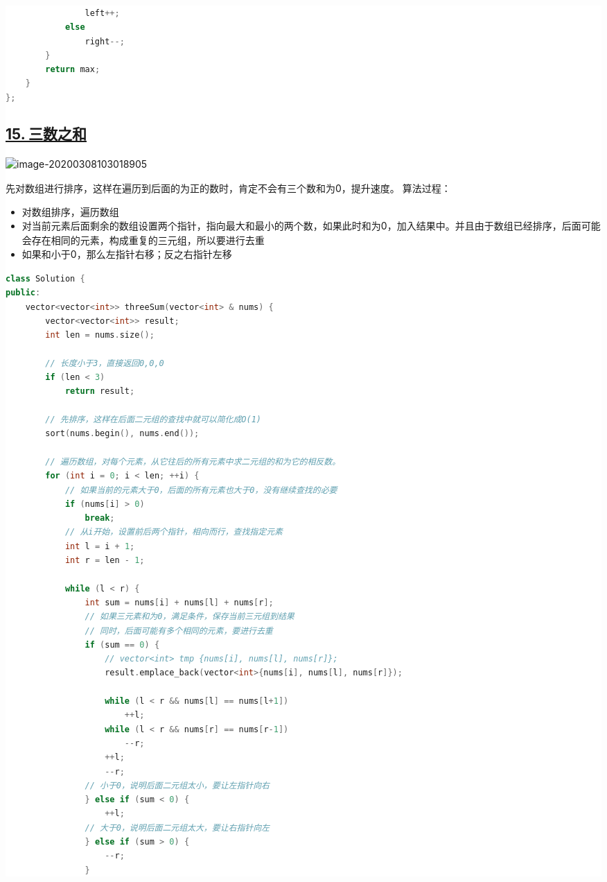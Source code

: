 ```c++
                left++;
            else 
                right--;
        }
        return max;
    }
};
```

## [15. 三数之和](https://leetcode-cn.com/problems/3sum/)

![image-20200308103018905](https://gitee.com/ArtoriasZero/FigureEmbed/raw/master/img//image-20200308103018905.png)

先对数组进行排序，这样在遍历到后面的为正的数时，肯定不会有三个数和为0，提升速度。 算法过程：

- 对数组排序，遍历数组
- 对当前元素后面剩余的数组设置两个指针，指向最大和最小的两个数，如果此时和为0，加入结果中。并且由于数组已经排序，后面可能会存在相同的元素，构成重复的三元组，所以要进行去重
- 如果和小于0，那么左指针右移；反之右指针左移

```c++
class Solution {
public:
    vector<vector<int>> threeSum(vector<int> & nums) {
        vector<vector<int>> result;
        int len = nums.size();
        
        // 长度小于3，直接返回0,0,0
        if (len < 3)
            return result;
        
        // 先排序，这样在后面二元组的查找中就可以简化成O(1)
        sort(nums.begin(), nums.end());
        
        // 遍历数组，对每个元素，从它往后的所有元素中求二元组的和为它的相反数。
        for (int i = 0; i < len; ++i) {
            // 如果当前的元素大于0，后面的所有元素也大于0，没有继续查找的必要
            if (nums[i] > 0)
                break;
            // 从i开始，设置前后两个指针，相向而行，查找指定元素
            int l = i + 1;
            int r = len - 1;

            while (l < r) {
                int sum = nums[i] + nums[l] + nums[r];
                // 如果三元素和为0，满足条件，保存当前三元组到结果
                // 同时，后面可能有多个相同的元素，要进行去重
                if (sum == 0) {
                    // vector<int> tmp {nums[i], nums[l], nums[r]};
                    result.emplace_back(vector<int>{nums[i], nums[l], nums[r]});
                    
                    while (l < r && nums[l] == nums[l+1])
                        ++l;
                    while (l < r && nums[r] == nums[r-1])
                        --r;
                    ++l;
                    --r;
                // 小于0，说明后面二元组太小，要让左指针向右
                } else if (sum < 0) {
                    ++l;
                // 大于0，说明后面二元组太大，要让右指针向左
                } else if (sum > 0) {
                    --r;
                }

```